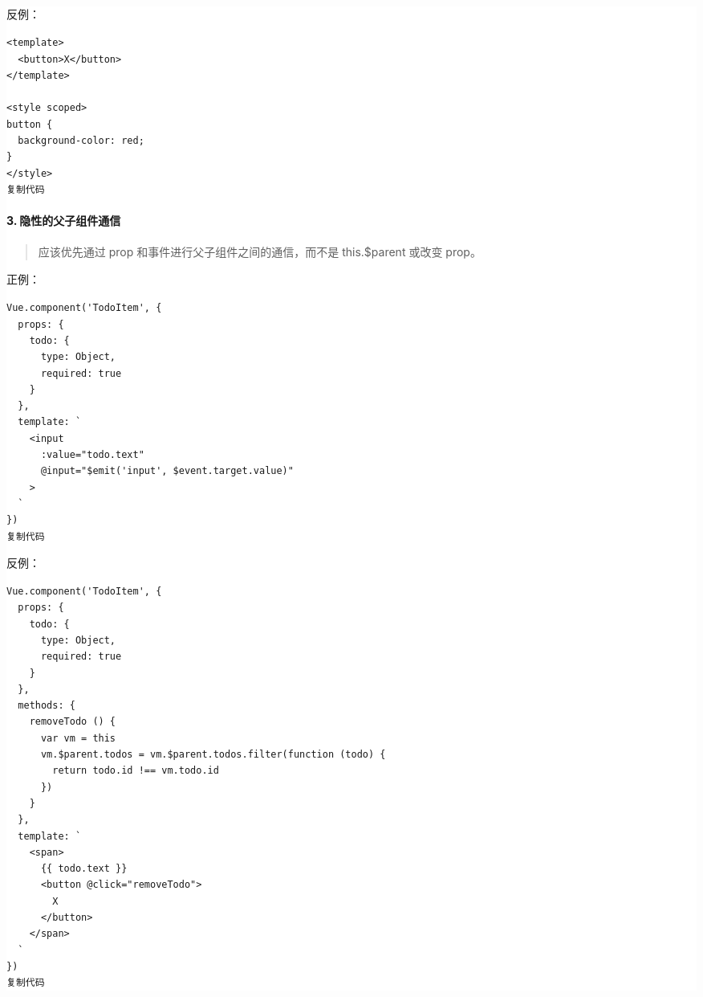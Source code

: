 反例：

    <template>
      <button>X</button>
    </template>
    
    <style scoped>
    button {
      background-color: red;
    }
    </style>
    复制代码

#### 3. 隐性的父子组件通信

> 应该优先通过 prop 和事件进行父子组件之间的通信，而不是 this.$parent 或改变 prop。

正例：

    Vue.component('TodoItem', {
      props: {
        todo: {
          type: Object,
          required: true
        }
      },
      template: `
        <input
          :value="todo.text"
          @input="$emit('input', $event.target.value)"
        >
      `
    })
    复制代码

反例：

    Vue.component('TodoItem', {
      props: {
        todo: {
          type: Object,
          required: true
        }
      },
      methods: {
        removeTodo () {
          var vm = this
          vm.$parent.todos = vm.$parent.todos.filter(function (todo) {
            return todo.id !== vm.todo.id
          })
        }
      },
      template: `
        <span>
          {{ todo.text }}
          <button @click="removeTodo">
            X
          </button>
        </span>
      `
    })
    复制代码
